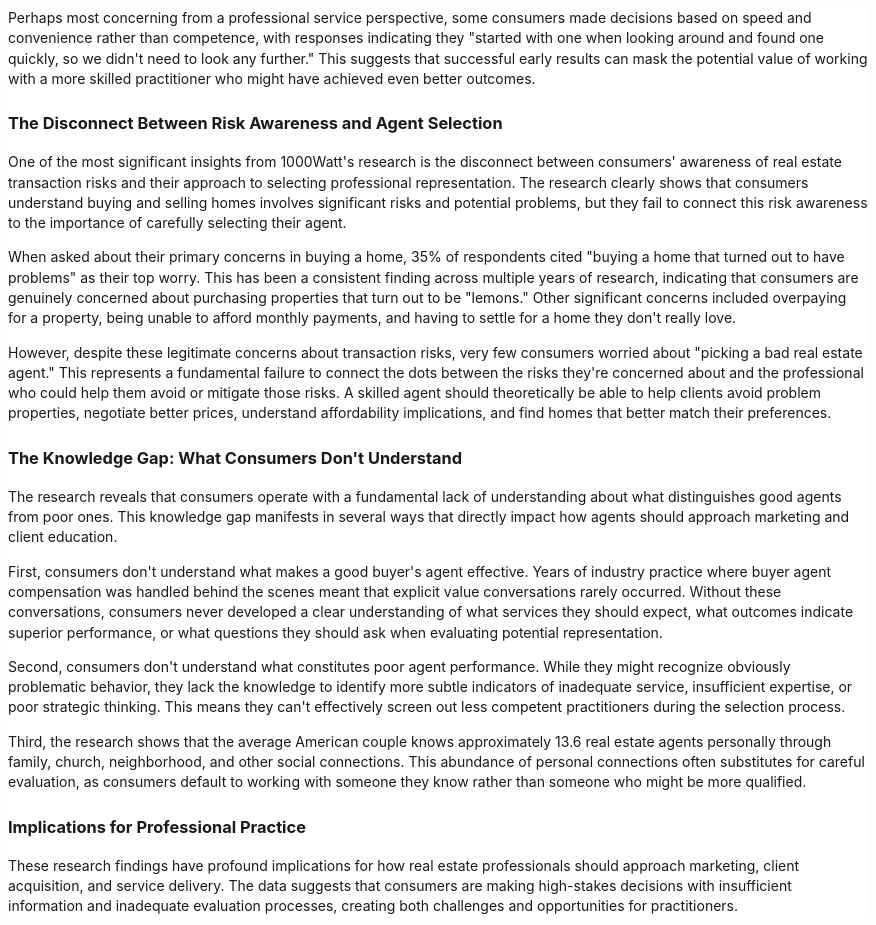 Perhaps most concerning from a professional service perspective, some consumers made decisions based on speed and convenience rather than competence, with responses indicating they "started with one when looking around and found one quickly, so we didn't need to look any further." This suggests that successful early results can mask the potential value of working with a more skilled practitioner who might have achieved even better outcomes.

### The Disconnect Between Risk Awareness and Agent Selection

One of the most significant insights from 1000Watt's research is the disconnect between consumers' awareness of real estate transaction risks and their approach to selecting professional representation. The research clearly shows that consumers understand buying and selling homes involves significant risks and potential problems, but they fail to connect this risk awareness to the importance of carefully selecting their agent.

When asked about their primary concerns in buying a home, 35% of respondents cited "buying a home that turned out to have problems" as their top worry. This has been a consistent finding across multiple years of research, indicating that consumers are genuinely concerned about purchasing properties that turn out to be "lemons." Other significant concerns included overpaying for a property, being unable to afford monthly payments, and having to settle for a home they don't really love.

However, despite these legitimate concerns about transaction risks, very few consumers worried about "picking a bad real estate agent." This represents a fundamental failure to connect the dots between the risks they're concerned about and the professional who could help them avoid or mitigate those risks. A skilled agent should theoretically be able to help clients avoid problem properties, negotiate better prices, understand affordability implications, and find homes that better match their preferences.

### The Knowledge Gap: What Consumers Don't Understand

The research reveals that consumers operate with a fundamental lack of understanding about what distinguishes good agents from poor ones. This knowledge gap manifests in several ways that directly impact how agents should approach marketing and client education.

First, consumers don't understand what makes a good buyer's agent effective. Years of industry practice where buyer agent compensation was handled behind the scenes meant that explicit value conversations rarely occurred. Without these conversations, consumers never developed a clear understanding of what services they should expect, what outcomes indicate superior performance, or what questions they should ask when evaluating potential representation.

Second, consumers don't understand what constitutes poor agent performance. While they might recognize obviously problematic behavior, they lack the knowledge to identify more subtle indicators of inadequate service, insufficient expertise, or poor strategic thinking. This means they can't effectively screen out less competent practitioners during the selection process.

Third, the research shows that the average American couple knows approximately 13.6 real estate agents personally through family, church, neighborhood, and other social connections. This abundance of personal connections often substitutes for careful evaluation, as consumers default to working with someone they know rather than someone who might be more qualified.

### Implications for Professional Practice

These research findings have profound implications for how real estate professionals should approach marketing, client acquisition, and service delivery. The data suggests that consumers are making high-stakes decisions with insufficient information and inadequate evaluation processes, creating both challenges and opportunities for practitioners.
